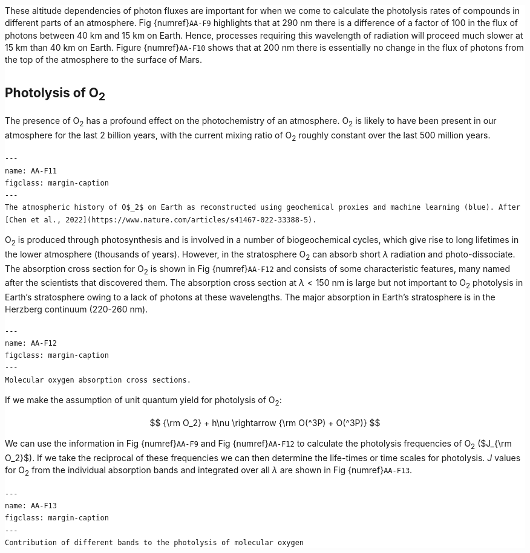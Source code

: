 These altitude dependencies of photon fluxes are important for when we come to calculate the photolysis rates of compounds in different parts of an atmosphere. Fig {numref}`AA-F9` highlights that at 290 nm there is a difference of a factor of 100 in the flux of photons between 40 km and 15 km on Earth. Hence, processes requiring this wavelength of radiation will proceed much slower at 15 km than 40 km on Earth. Figure {numref}`AA-F10` shows that at 200 nm there is essentially no change in the flux of photons from the top of the atmosphere to the surface of Mars. 

## Photolysis of O$_2$

The presence of O$_2$ has a profound effect on the photochemistry of an atmosphere. O$_2$ is likely to have been present in our atmosphere for the last 2 billion years, with the current mixing ratio of O$_2$ roughly constant over the last 500 million years. 

```{figure} ./figures/C3_Archibald_Figure11.jpg
---
name: AA-F11
figclass: margin-caption
---
The atmospheric history of O$_2$ on Earth as reconstructed using geochemical proxies and machine learning (blue). After [Chen et al., 2022](https://www.nature.com/articles/s41467-022-33388-5).
```

O$_2$ is produced through photosynthesis and is involved in a number of biogeochemical cycles, which give rise to long lifetimes in the lower atmosphere (thousands of years). However, in the stratosphere O$_2$ can absorb short $\lambda$ radiation and photo-dissociate. The absorption cross section for O$_2$ is shown in Fig {numref}`AA-F12` and consists of some characteristic features, many named after the scientists that discovered them. The absorption cross section at $\lambda < 150$ nm is large but not important to O$_2$ photolysis in Earth’s stratosphere owing to a lack of photons at these wavelengths. The major absorption in Earth’s stratosphere is in the Herzberg continuum (220-260 nm).

```{figure} ./figures/C3_Archibald_Figure12.jpg
---
name: AA-F12
figclass: margin-caption
---
Molecular oxygen absorption cross sections.
```

If we make the assumption of unit quantum yield for photolysis of O$_2$:

$$
{\rm O_2} + h\nu \rightarrow {\rm O(^3P) + O(^3P)}
$$

We can use the information in Fig {numref}`AA-F9` and Fig {numref}`AA-F12` to calculate the photolysis frequencies of O$_2$ ($J_{\rm O_2}$). If we take the reciprocal of these frequencies we can then determine the life-times or time scales for photolysis. $J$ values for O$_2$ from the individual absorption bands and integrated over all $\lambda$ are shown in Fig {numref}`AA-F13`.

```{figure} ./figures/C3_Archibald_Figure13.jpg
---
name: AA-F13
figclass: margin-caption
---
Contribution of different bands to the photolysis of molecular oxygen
```
